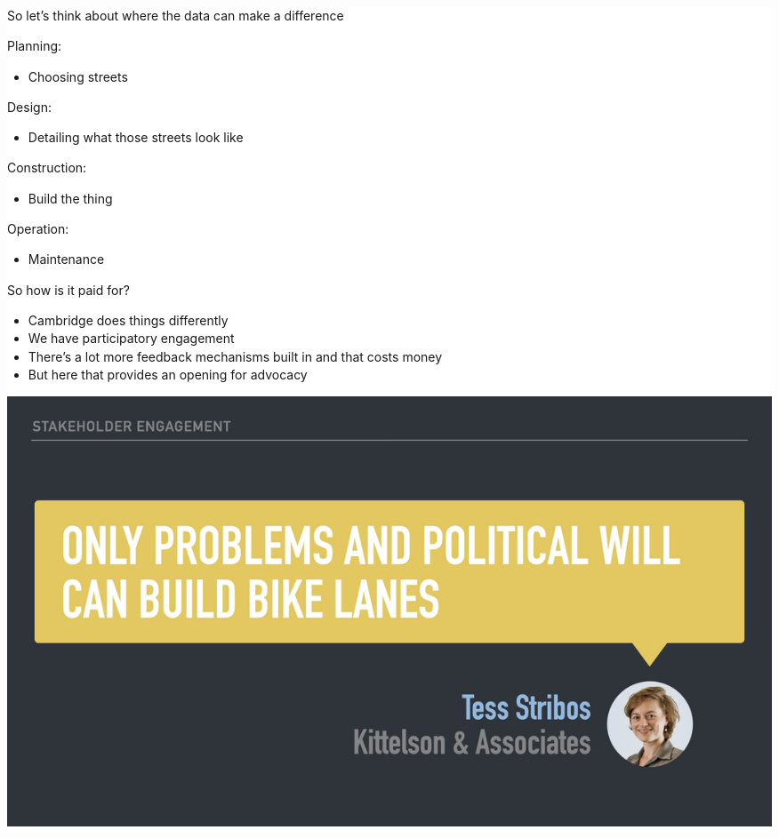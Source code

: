 So let’s think about where the data can make a difference

Planning:
<ul>
  <li>Choosing streets</li>
</ul>

Design:
<ul>
  <li>Detailing what those streets look like</li>
</ul>

Construction:
<ul>
  <li>Build the thing</li>
</ul>

Operation:
<ul>
  <li>Maintenance </li>
</ul>

So how is it paid for?
<ul>
  <li>Cambridge does things differently</li>
  <li>We have participatory engagement</li>
  <li>There’s a lot more feedback mechanisms built in and that costs money</li>
  <li>But here that provides an opening for advocacy</li>
</ul>

<img src="/media/photos/comfortmaps/Comfort Maps IDEP Final.015.jpg" width="100%">
